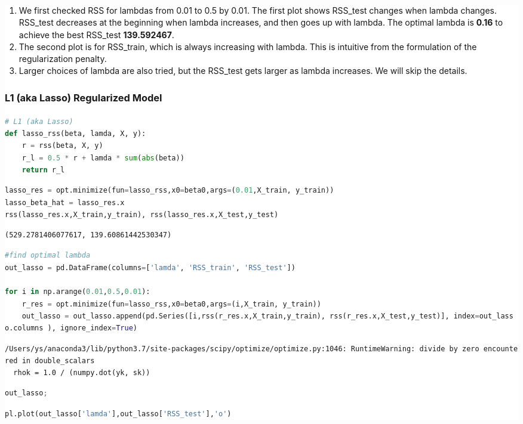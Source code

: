 

1. We first checked RSS for lambdas from 0.01 to 0.5 by 0.01. The first plot shows RSS_test changes when lambda changes. RSS_test decreases at the beginning when lambda increases, and then goes up with lambda. The optimal lambda is **0.16** to achieve the best RSS_test **139.592467**. 
2. The second plot is for RSS_train, which is always increasing with lambda. This is intuitive from the formulation of the regularization penalty. 
3. Larger choices of lambda are also tried, but the RSS_test gets larger as lambda increases. We will skip the details.

### L1 (aka Lasso) Regularized Model


```python
# L1 (aka Lasso)
def lasso_rss(beta, lamda, X, y):
    r = rss(beta, X, y)
    r_l = 0.5 * r + lamda * sum(abs(beta))
    return r_l
```


```python
lasso_res = opt.minimize(fun=lasso_rss,x0=beta0,args=(0.01,X_train, y_train))
lasso_beta_hat = lasso_res.x
rss(lasso_res.x,X_train,y_train), rss(lasso_res.x,X_test,y_test)
```




    (529.2781406077617, 139.60861442530347)




```python
#find optimal lambda
out_lasso = pd.DataFrame(columns=['lamda', 'RSS_train', 'RSS_test'])

for i in np.arange(0.01,0.5,0.01):
    r_res = opt.minimize(fun=lasso_rss,x0=beta0,args=(i,X_train, y_train))
    out_lasso = out_lasso.append(pd.Series([i,rss(r_res.x,X_train,y_train), rss(r_res.x,X_test,y_test)], index=out_lasso.columns ), ignore_index=True)   
```

    /Users/ys/anaconda3/lib/python3.7/site-packages/scipy/optimize/optimize.py:1046: RuntimeWarning: divide by zero encountered in double_scalars
      rhok = 1.0 / (numpy.dot(yk, sk))



```python
out_lasso;
```


```python
pl.plot(out_lasso['lamda'],out_lasso['RSS_test'],'o')
```


